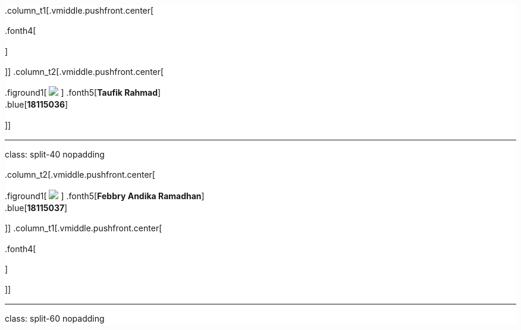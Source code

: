 .column_t1[.vmiddle.pushfront.center[








.fonth4[

]


]]
.column_t2[.vmiddle.pushfront.center[






.figround1[
![](images/194292055.jpg)
]
.fonth5[**Taufik Rahmad**]<br/>
.blue[**18115036**]


]]

---
class: split-40 nopadding 

.column_t2[.vmiddle.pushfront.center[








.figround1[
![](images/437864020.jpg)
]
.fonth5[**Febbry Andika Ramadhan**]<br/>
.blue[**18115037**]


]]
.column_t1[.vmiddle.pushfront.center[






.fonth4[

]


]]

---
class: split-60 nopadding 
